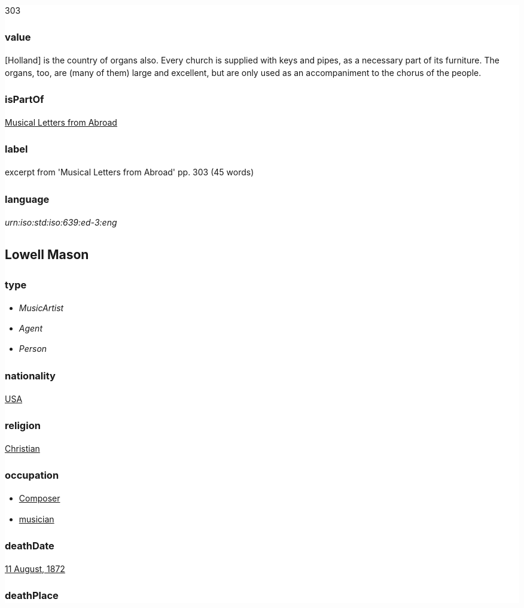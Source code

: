 
303

### value


<p>[Holland] is the country of organs also. Every church is supplied with keys and pipes, as a necessary part of its furniture. The organs, too, are (many of them) large and excellent, but are only used as an accompaniment to the chorus of the people.</p>

### isPartOf


[Musical Letters from Abroad](#Musical-Letters-from-Abroad)

### label


excerpt from 'Musical Letters from Abroad' pp. 303 (45 words)

### language


*urn:iso:std:iso:639:ed-3:eng*

## Lowell Mason

### type

 - *MusicArtist*

 - *Agent*

 - *Person*

### nationality


[USA](#USA)

### religion


[Christian](#Christian)

### occupation

 - [Composer](#Composer)

 - [musician](#musician)

### deathDate


[11 August, 1872](#11-August-1872)

### deathPlace
